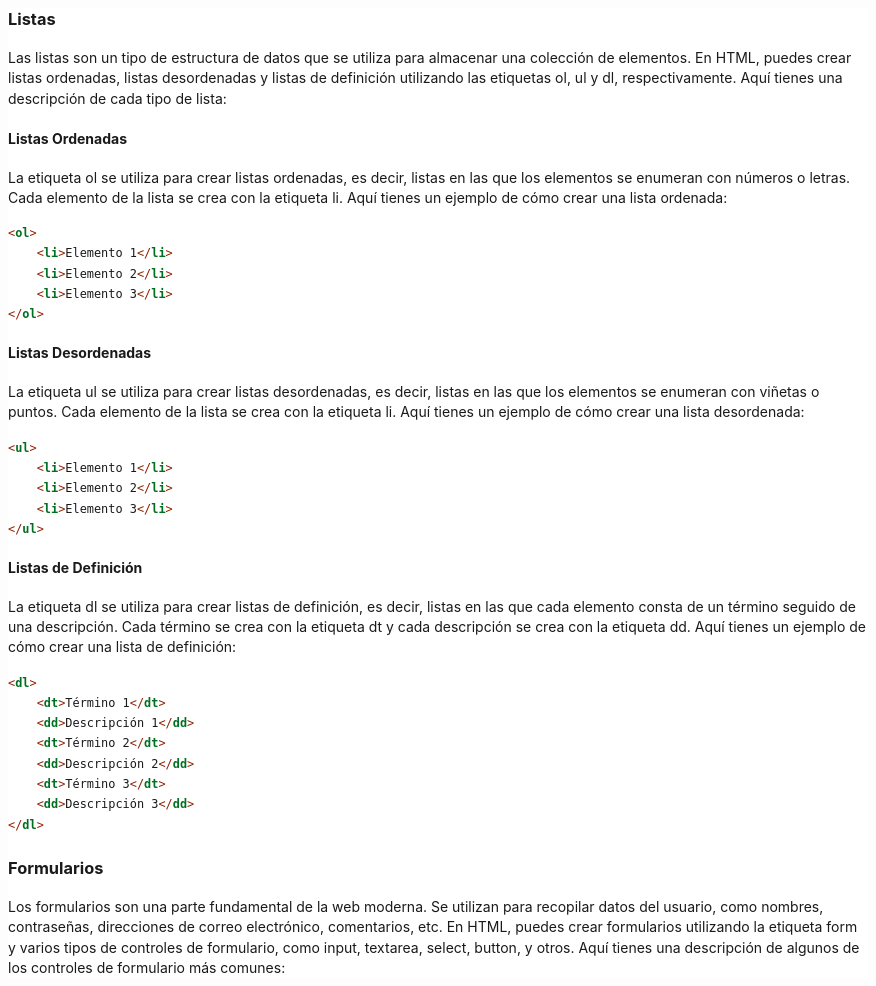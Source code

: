### Listas

Las listas son un tipo de estructura de datos que se utiliza para almacenar una colección de elementos. En HTML, puedes crear listas ordenadas, listas desordenadas y listas de definición utilizando las etiquetas ol, ul y dl, respectivamente. Aquí tienes una descripción de cada tipo de lista:

#### Listas Ordenadas

La etiqueta ol se utiliza para crear listas ordenadas, es decir, listas en las que los elementos se enumeran con números o letras. Cada elemento de la lista se crea con la etiqueta li. Aquí tienes un ejemplo de cómo crear una lista ordenada:

```html
<ol>
	<li>Elemento 1</li>
	<li>Elemento 2</li>
	<li>Elemento 3</li>
</ol>
```

#### Listas Desordenadas

La etiqueta ul se utiliza para crear listas desordenadas, es decir, listas en las que los elementos se enumeran con viñetas o puntos. Cada elemento de la lista se crea con la etiqueta li. Aquí tienes un ejemplo de cómo crear una lista desordenada:

```html
<ul>
	<li>Elemento 1</li>
	<li>Elemento 2</li>
	<li>Elemento 3</li>
</ul>
```

#### Listas de Definición

La etiqueta dl se utiliza para crear listas de definición, es decir, listas en las que cada elemento consta de un término seguido de una descripción. Cada término se crea con la etiqueta dt y cada descripción se crea con la etiqueta dd. Aquí tienes un ejemplo de cómo crear una lista de definición:

```html
<dl>
	<dt>Término 1</dt>
	<dd>Descripción 1</dd>
	<dt>Término 2</dt>
	<dd>Descripción 2</dd>
	<dt>Término 3</dt>
	<dd>Descripción 3</dd>
</dl>
```

### Formularios

Los formularios son una parte fundamental de la web moderna. Se utilizan para recopilar datos del usuario, como nombres, contraseñas, direcciones de correo electrónico, comentarios, etc. En HTML, puedes crear formularios utilizando la etiqueta form y varios tipos de controles de formulario, como input, textarea, select, button, y otros. Aquí tienes una descripción de algunos de los controles de formulario más comunes:
